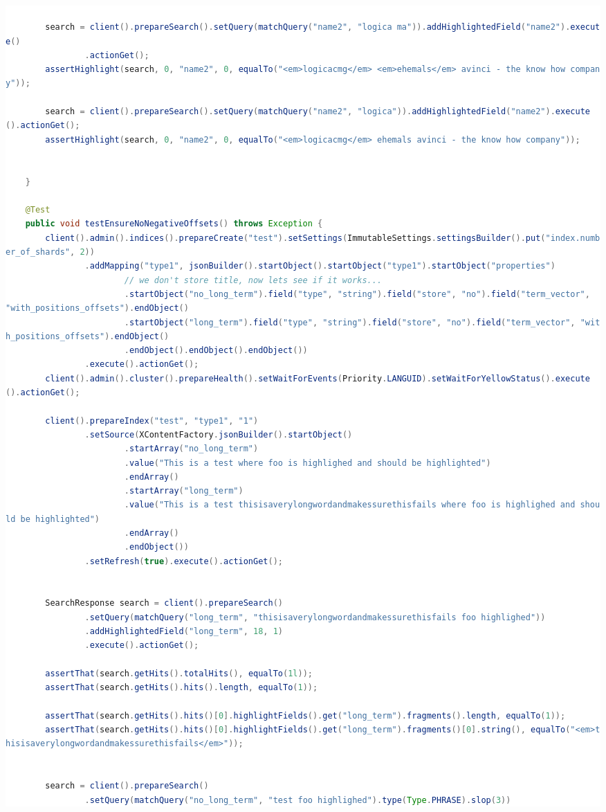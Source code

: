 ```java
        
        search = client().prepareSearch().setQuery(matchQuery("name2", "logica ma")).addHighlightedField("name2").execute()
                .actionGet();
        assertHighlight(search, 0, "name2", 0, equalTo("<em>logicacmg</em> <em>ehemals</em> avinci - the know how company"));

        search = client().prepareSearch().setQuery(matchQuery("name2", "logica")).addHighlightedField("name2").execute().actionGet();
        assertHighlight(search, 0, "name2", 0, equalTo("<em>logicacmg</em> ehemals avinci - the know how company"));

        
    }
    
    @Test
    public void testEnsureNoNegativeOffsets() throws Exception {
        client().admin().indices().prepareCreate("test").setSettings(ImmutableSettings.settingsBuilder().put("index.number_of_shards", 2))
                .addMapping("type1", jsonBuilder().startObject().startObject("type1").startObject("properties")
                        // we don't store title, now lets see if it works...
                        .startObject("no_long_term").field("type", "string").field("store", "no").field("term_vector", "with_positions_offsets").endObject()
                        .startObject("long_term").field("type", "string").field("store", "no").field("term_vector", "with_positions_offsets").endObject()
                        .endObject().endObject().endObject())
                .execute().actionGet();
        client().admin().cluster().prepareHealth().setWaitForEvents(Priority.LANGUID).setWaitForYellowStatus().execute().actionGet();

        client().prepareIndex("test", "type1", "1")
                .setSource(XContentFactory.jsonBuilder().startObject()
                        .startArray("no_long_term")
                        .value("This is a test where foo is highlighed and should be highlighted")
                        .endArray()
                        .startArray("long_term")
                        .value("This is a test thisisaverylongwordandmakessurethisfails where foo is highlighed and should be highlighted")
                        .endArray()
                        .endObject())
                .setRefresh(true).execute().actionGet();


        SearchResponse search = client().prepareSearch()
                .setQuery(matchQuery("long_term", "thisisaverylongwordandmakessurethisfails foo highlighed"))
                .addHighlightedField("long_term", 18, 1)
                .execute().actionGet();

        assertThat(search.getHits().totalHits(), equalTo(1l));
        assertThat(search.getHits().hits().length, equalTo(1));

        assertThat(search.getHits().hits()[0].highlightFields().get("long_term").fragments().length, equalTo(1));
        assertThat(search.getHits().hits()[0].highlightFields().get("long_term").fragments()[0].string(), equalTo("<em>thisisaverylongwordandmakessurethisfails</em>"));
        
        
        search = client().prepareSearch()
                .setQuery(matchQuery("no_long_term", "test foo highlighed").type(Type.PHRASE).slop(3))
```